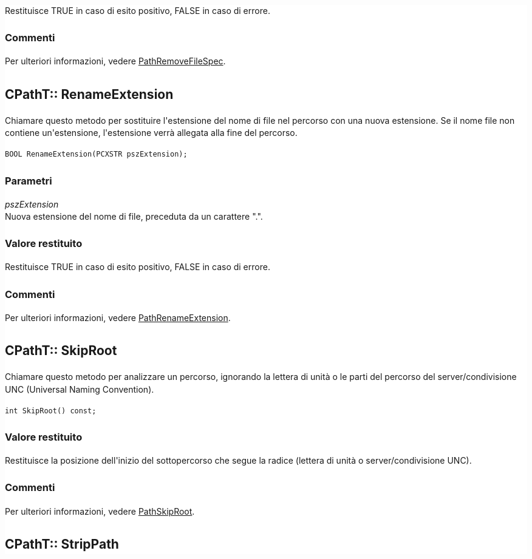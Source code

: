 Restituisce TRUE in caso di esito positivo, FALSE in caso di errore.

### <a name="remarks"></a>Commenti

Per ulteriori informazioni, vedere [PathRemoveFileSpec](/windows/win32/api/shlwapi/nf-shlwapi-pathremovefilespecw).

## <a name="cpathtrenameextension"></a><a name="renameextension"></a> CPathT:: RenameExtension

Chiamare questo metodo per sostituire l'estensione del nome di file nel percorso con una nuova estensione. Se il nome file non contiene un'estensione, l'estensione verrà allegata alla fine del percorso.

```
BOOL RenameExtension(PCXSTR pszExtension);
```

### <a name="parameters"></a>Parametri

*pszExtension*<br/>
Nuova estensione del nome di file, preceduta da un carattere ".".

### <a name="return-value"></a>Valore restituito

Restituisce TRUE in caso di esito positivo, FALSE in caso di errore.

### <a name="remarks"></a>Commenti

Per ulteriori informazioni, vedere [PathRenameExtension](/windows/win32/api/shlwapi/nf-shlwapi-pathrenameextensionw).

## <a name="cpathtskiproot"></a><a name="skiproot"></a> CPathT:: SkipRoot

Chiamare questo metodo per analizzare un percorso, ignorando la lettera di unità o le parti del percorso del server/condivisione UNC (Universal Naming Convention).

```
int SkipRoot() const;
```

### <a name="return-value"></a>Valore restituito

Restituisce la posizione dell'inizio del sottopercorso che segue la radice (lettera di unità o server/condivisione UNC).

### <a name="remarks"></a>Commenti

Per ulteriori informazioni, vedere [PathSkipRoot](/windows/win32/api/shlwapi/nf-shlwapi-pathskiprootw).

## <a name="cpathtstrippath"></a><a name="strippath"></a> CPathT:: StripPath
